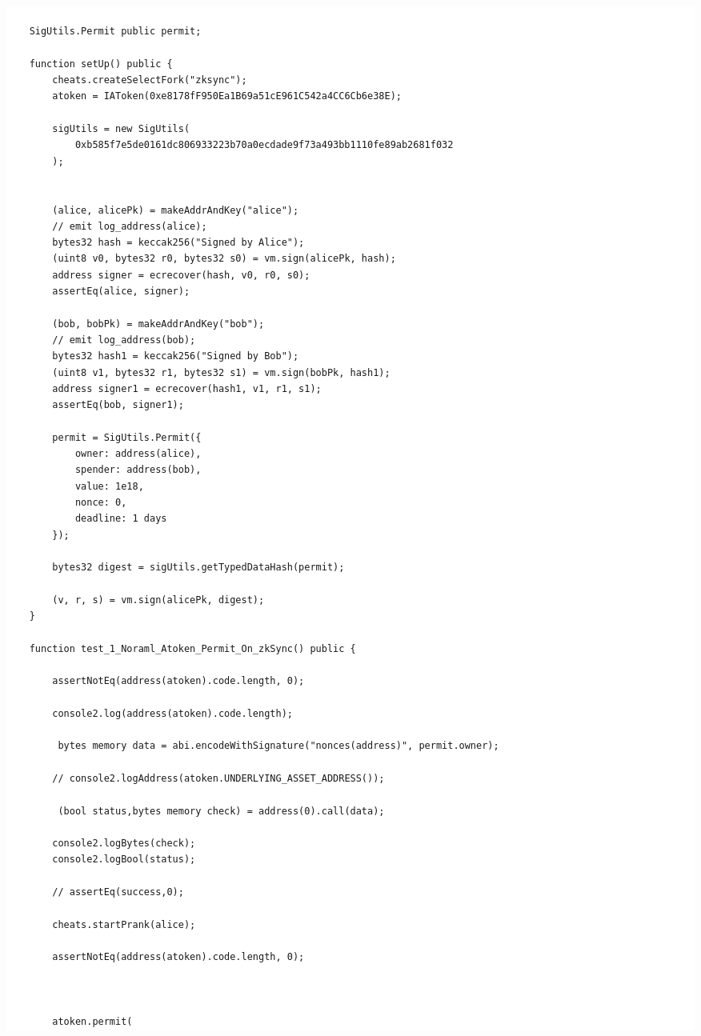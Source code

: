 ```

    SigUtils.Permit public permit;

    function setUp() public {
        cheats.createSelectFork("zksync");
        atoken = IAToken(0xe8178fF950Ea1B69a51cE961C542a4CC6Cb6e38E);

        sigUtils = new SigUtils(
            0xb585f7e5de0161dc806933223b70a0ecdade9f73a493bb1110fe89ab2681f032
        );


        (alice, alicePk) = makeAddrAndKey("alice");
        // emit log_address(alice);
        bytes32 hash = keccak256("Signed by Alice");
        (uint8 v0, bytes32 r0, bytes32 s0) = vm.sign(alicePk, hash);
        address signer = ecrecover(hash, v0, r0, s0);
        assertEq(alice, signer);

        (bob, bobPk) = makeAddrAndKey("bob");
        // emit log_address(bob);
        bytes32 hash1 = keccak256("Signed by Bob");
        (uint8 v1, bytes32 r1, bytes32 s1) = vm.sign(bobPk, hash1);
        address signer1 = ecrecover(hash1, v1, r1, s1);
        assertEq(bob, signer1);

        permit = SigUtils.Permit({
            owner: address(alice),
            spender: address(bob),
            value: 1e18,
            nonce: 0,
            deadline: 1 days
        });

        bytes32 digest = sigUtils.getTypedDataHash(permit);

        (v, r, s) = vm.sign(alicePk, digest);
    }

    function test_1_Noraml_Atoken_Permit_On_zkSync() public {

        assertNotEq(address(atoken).code.length, 0);

        console2.log(address(atoken).code.length);

         bytes memory data = abi.encodeWithSignature("nonces(address)", permit.owner);

        // console2.logAddress(atoken.UNDERLYING_ASSET_ADDRESS());

         (bool status,bytes memory check) = address(0).call(data);

        console2.logBytes(check);
        console2.logBool(status);

        // assertEq(success,0);

        cheats.startPrank(alice);

        assertNotEq(address(atoken).code.length, 0);

        

        atoken.permit(
```